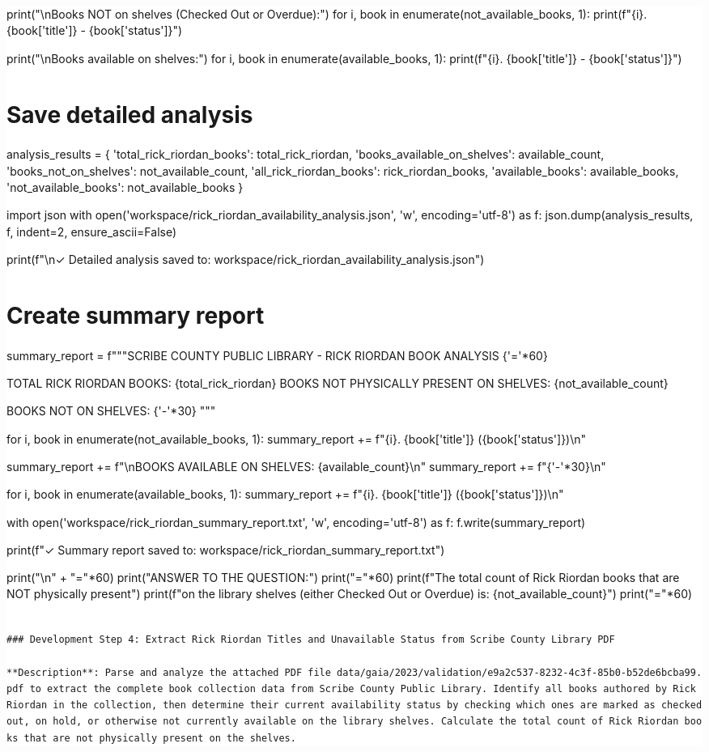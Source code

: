 print("\nBooks NOT on shelves (Checked Out or Overdue):")
for i, book in enumerate(not_available_books, 1):
    print(f"{i}. {book['title']} - {book['status']}")

print("\nBooks available on shelves:")
for i, book in enumerate(available_books, 1):
    print(f"{i}. {book['title']} - {book['status']}")

# Save detailed analysis
analysis_results = {
    'total_rick_riordan_books': total_rick_riordan,
    'books_available_on_shelves': available_count,
    'books_not_on_shelves': not_available_count,
    'all_rick_riordan_books': rick_riordan_books,
    'available_books': available_books,
    'not_available_books': not_available_books
}

import json
with open('workspace/rick_riordan_availability_analysis.json', 'w', encoding='utf-8') as f:
    json.dump(analysis_results, f, indent=2, ensure_ascii=False)

print(f"\n✓ Detailed analysis saved to: workspace/rick_riordan_availability_analysis.json")

# Create summary report
summary_report = f"""SCRIBE COUNTY PUBLIC LIBRARY - RICK RIORDAN BOOK ANALYSIS
{'='*60}

TOTAL RICK RIORDAN BOOKS: {total_rick_riordan}
BOOKS NOT PHYSICALLY PRESENT ON SHELVES: {not_available_count}

BOOKS NOT ON SHELVES:
{'-'*30}
"""

for i, book in enumerate(not_available_books, 1):
    summary_report += f"{i}. {book['title']} ({book['status']})\n"

summary_report += f"\nBOOKS AVAILABLE ON SHELVES: {available_count}\n"
summary_report += f"{'-'*30}\n"

for i, book in enumerate(available_books, 1):
    summary_report += f"{i}. {book['title']} ({book['status']})\n"

with open('workspace/rick_riordan_summary_report.txt', 'w', encoding='utf-8') as f:
    f.write(summary_report)

print(f"✓ Summary report saved to: workspace/rick_riordan_summary_report.txt")

print("\n" + "="*60)
print("ANSWER TO THE QUESTION:")
print("="*60)
print(f"The total count of Rick Riordan books that are NOT physically present")
print(f"on the library shelves (either Checked Out or Overdue) is: {not_available_count}")
print("="*60)
```

### Development Step 4: Extract Rick Riordan Titles and Unavailable Status from Scribe County Library PDF

**Description**: Parse and analyze the attached PDF file data/gaia/2023/validation/e9a2c537-8232-4c3f-85b0-b52de6bcba99.pdf to extract the complete book collection data from Scribe County Public Library. Identify all books authored by Rick Riordan in the collection, then determine their current availability status by checking which ones are marked as checked out, on hold, or otherwise not currently available on the library shelves. Calculate the total count of Rick Riordan books that are not physically present on the shelves.
```